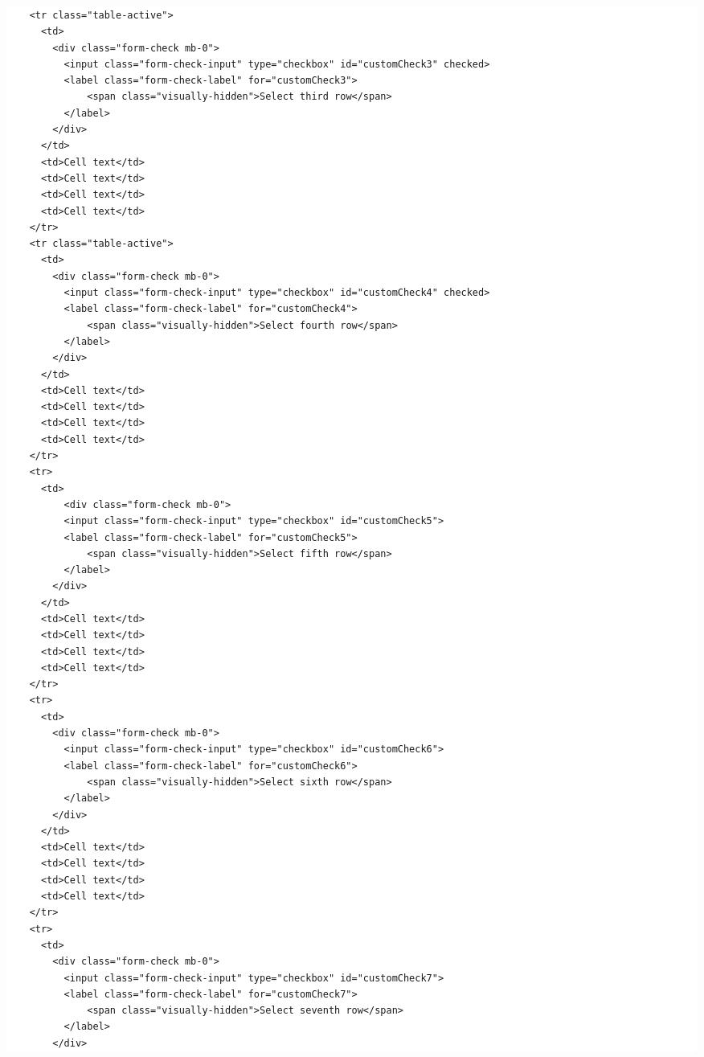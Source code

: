         <tr class="table-active">
          <td>
            <div class="form-check mb-0">
              <input class="form-check-input" type="checkbox" id="customCheck3" checked>
              <label class="form-check-label" for="customCheck3">
                  <span class="visually-hidden">Select third row</span>
              </label>
            </div>
          </td>
          <td>Cell text</td>
          <td>Cell text</td>
          <td>Cell text</td>
          <td>Cell text</td>
        </tr>
        <tr class="table-active">
          <td>
            <div class="form-check mb-0">
              <input class="form-check-input" type="checkbox" id="customCheck4" checked>
              <label class="form-check-label" for="customCheck4">
                  <span class="visually-hidden">Select fourth row</span>
              </label>
            </div>
          </td>
          <td>Cell text</td>
          <td>Cell text</td>
          <td>Cell text</td>
          <td>Cell text</td>
        </tr>
        <tr>
          <td>
              <div class="form-check mb-0">
              <input class="form-check-input" type="checkbox" id="customCheck5">
              <label class="form-check-label" for="customCheck5">
                  <span class="visually-hidden">Select fifth row</span>
              </label>
            </div>
          </td>
          <td>Cell text</td>
          <td>Cell text</td>
          <td>Cell text</td>
          <td>Cell text</td>
        </tr>
        <tr>
          <td>
            <div class="form-check mb-0">
              <input class="form-check-input" type="checkbox" id="customCheck6">
              <label class="form-check-label" for="customCheck6">
                  <span class="visually-hidden">Select sixth row</span>
              </label>
            </div>
          </td>
          <td>Cell text</td>
          <td>Cell text</td>
          <td>Cell text</td>
          <td>Cell text</td>
        </tr>
        <tr>
          <td>
            <div class="form-check mb-0">
              <input class="form-check-input" type="checkbox" id="customCheck7">
              <label class="form-check-label" for="customCheck7">
                  <span class="visually-hidden">Select seventh row</span>
              </label>
            </div>